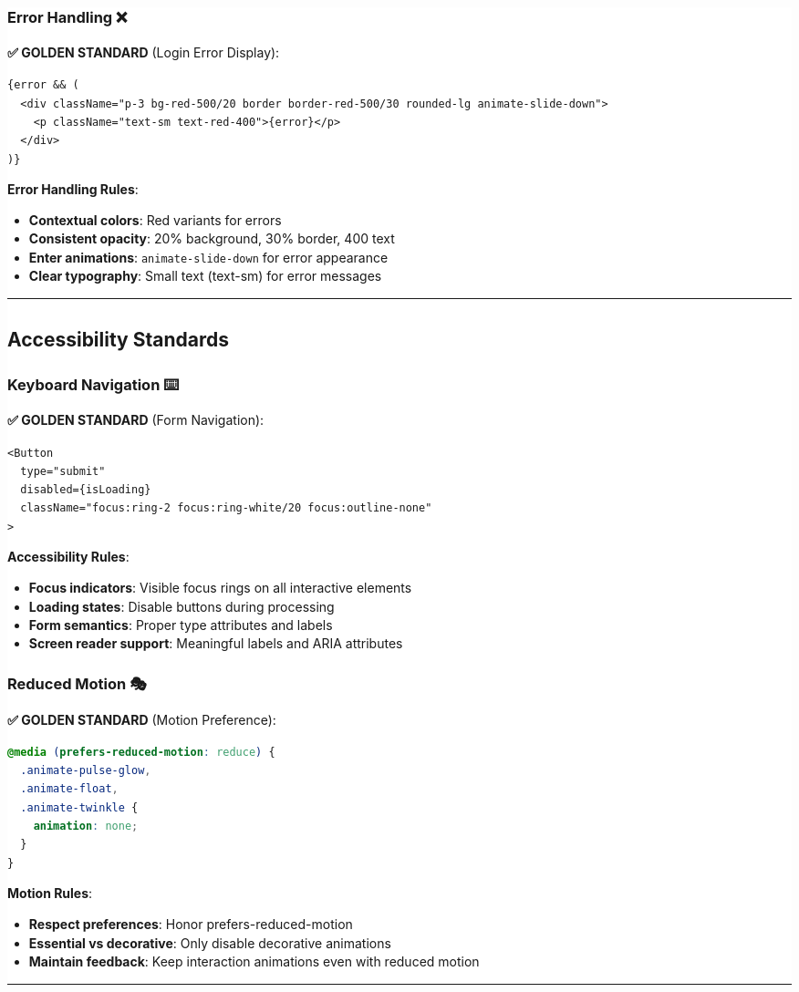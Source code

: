 ### **Error Handling** ❌

**✅ GOLDEN STANDARD** (Login Error Display):
```tsx
{error && (
  <div className="p-3 bg-red-500/20 border border-red-500/30 rounded-lg animate-slide-down">
    <p className="text-sm text-red-400">{error}</p>
  </div>
)}
```

**Error Handling Rules**:
- **Contextual colors**: Red variants for errors
- **Consistent opacity**: 20% background, 30% border, 400 text
- **Enter animations**: `animate-slide-down` for error appearance
- **Clear typography**: Small text (text-sm) for error messages

---

## Accessibility Standards

### **Keyboard Navigation** ⌨️

**✅ GOLDEN STANDARD** (Form Navigation):
```tsx
<Button
  type="submit"
  disabled={isLoading}
  className="focus:ring-2 focus:ring-white/20 focus:outline-none"
>
```

**Accessibility Rules**:
- **Focus indicators**: Visible focus rings on all interactive elements
- **Loading states**: Disable buttons during processing
- **Form semantics**: Proper type attributes and labels
- **Screen reader support**: Meaningful labels and ARIA attributes

### **Reduced Motion** 🎭

**✅ GOLDEN STANDARD** (Motion Preference):
```css
@media (prefers-reduced-motion: reduce) {
  .animate-pulse-glow,
  .animate-float,
  .animate-twinkle {
    animation: none;
  }
}
```

**Motion Rules**:
- **Respect preferences**: Honor prefers-reduced-motion
- **Essential vs decorative**: Only disable decorative animations
- **Maintain feedback**: Keep interaction animations even with reduced motion

---
